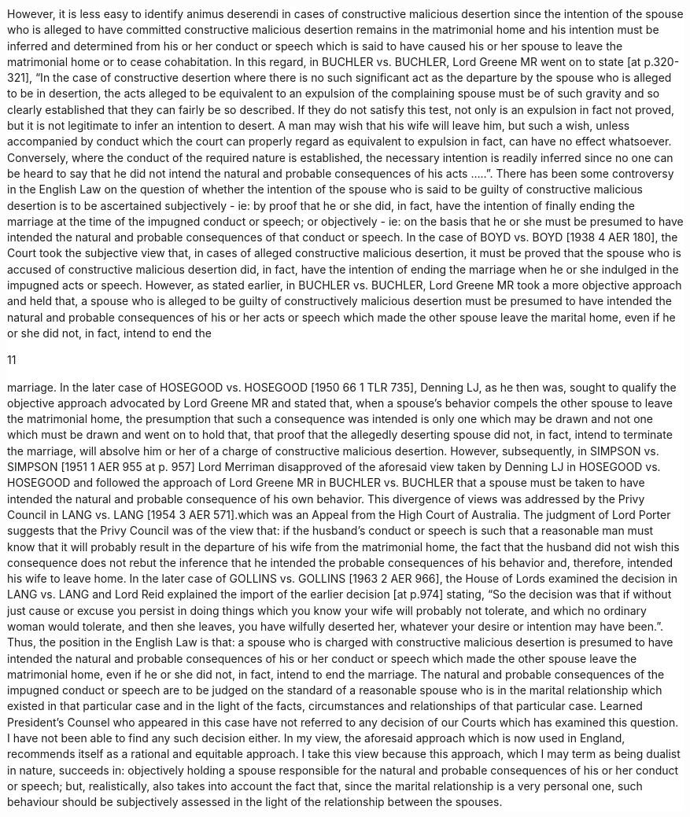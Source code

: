 However, it is less easy to identify animus deserendi in cases of constructive malicious desertion since the intention of the spouse who is alleged to have committed constructive malicious desertion remains in the matrimonial home and his intention must be inferred and determined from his or her conduct or speech which is said to have caused his or her spouse to leave the matrimonial home or to cease cohabitation. In this regard, in BUCHLER vs. BUCHLER, Lord Greene MR went on to state [at p.320-321], “In the case of constructive desertion where there is no such significant act as the departure by the spouse who is alleged to be in desertion, the acts alleged to be equivalent to an expulsion of the complaining spouse must be of such gravity and so clearly established that they can fairly be so described. If they do not satisfy this test, not only is an expulsion in fact not proved, but it is not legitimate to infer an intention to desert. A man may wish that his wife will leave him, but such a wish, unless accompanied by conduct which the court can properly regard as equivalent to expulsion in fact, can have no effect whatsoever. Conversely, where the conduct of the required nature is established, the necessary intention is readily inferred since no one can be heard to say that he did not intend the natural and probable consequences of his acts …..”. There has been some controversy in the English Law on the question of whether the intention of the spouse who is said to be guilty of constructive malicious desertion is to be ascertained subjectively - ie: by proof that he or she did, in fact, have the intention of finally ending the marriage at the time of the impugned conduct or speech; or objectively - ie: on the basis that he or she must be presumed to have intended the natural and probable consequences of that conduct or speech. In the case of BOYD vs. BOYD [1938 4 AER 180], the Court took the subjective view that, in cases of alleged constructive malicious desertion, it must be proved that the spouse who is accused of constructive malicious desertion did, in fact, have the intention of ending the marriage when he or she indulged in the impugned acts or speech. However, as stated earlier, in BUCHLER vs. BUCHLER, Lord Greene MR took a more objective approach and held that, a spouse who is alleged to be guilty of constructively malicious desertion must be presumed to have intended the natural and probable consequences of his or her acts or speech which made the other spouse leave the marital home, even if he or she did not, in fact, intend to end the

11

marriage. In the later case of HOSEGOOD vs. HOSEGOOD [1950 66 1 TLR 735], Denning LJ, as he then was, sought to qualify the objective approach advocated by Lord Greene MR and stated that, when a spouse’s behavior compels the other spouse to leave the matrimonial home, the presumption that such a consequence was intended is only one which may be drawn and not one which must be drawn and went on to hold that, that proof that the allegedly deserting spouse did not, in fact, intend to terminate the marriage, will absolve him or her of a charge of constructive malicious desertion. However, subsequently, in SIMPSON vs. SIMPSON [1951 1 AER 955 at p. 957] Lord Merriman disapproved of the aforesaid view taken by Denning LJ in HOSEGOOD vs. HOSEGOOD and followed the approach of Lord Greene MR in BUCHLER vs. BUCHLER that a spouse must be taken to have intended the natural and probable consequence of his own behavior. This divergence of views was addressed by the Privy Council in LANG vs. LANG [1954 3 AER 571].which was an Appeal from the High Court of Australia. The judgment of Lord Porter suggests that the Privy Council was of the view that: if the husband’s conduct or speech is such that a reasonable man must know that it will probably result in the departure of his wife from the matrimonial home, the fact that the husband did not wish this consequence does not rebut the inference that he intended the probable consequences of his behavior and, therefore, intended his wife to leave home. In the later case of GOLLINS vs. GOLLINS [1963 2 AER 966], the House of Lords examined the decision in LANG vs. LANG and Lord Reid explained the import of the earlier decision [at p.974] stating, “So the decision was that if without just cause or excuse you persist in doing things which you know your wife will probably not tolerate, and which no ordinary woman would tolerate, and then she leaves, you have wilfully deserted her, whatever your desire or intention may have been.”. Thus, the position in the English Law is that: a spouse who is charged with constructive malicious desertion is presumed to have intended the natural and probable consequences of his or her conduct or speech which made the other spouse leave the matrimonial home, even if he or she did not, in fact, intend to end the marriage. The natural and probable consequences of the impugned conduct or speech are to be judged on the standard of a reasonable spouse who is in the marital relationship which existed in that particular case and in the light of the facts, circumstances and relationships of that particular case. Learned President’s Counsel who appeared in this case have not referred to any decision of our Courts which has examined this question. I have not been able to find any such decision either. In my view, the aforesaid approach which is now used in England, recommends itself as a rational and equitable approach. I take this view because this approach, which I may term as being dualist in nature, succeeds in: objectively holding a spouse responsible for the natural and probable consequences of his or her conduct or speech; but, realistically, also takes into account the fact that, since the marital relationship is a very personal one, such behaviour should be subjectively assessed in the light of the relationship between the spouses.
